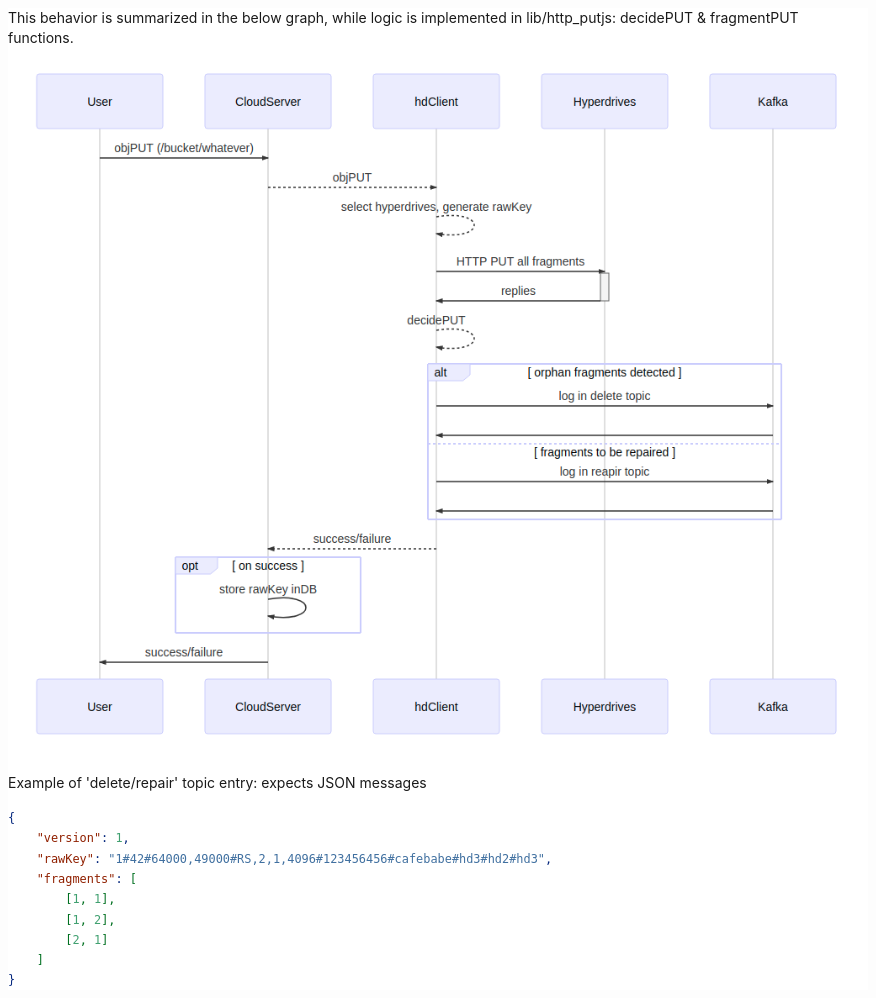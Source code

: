 This behavior is summarized in the below graph, while logic is implemented in lib/http_putjs: decidePUT & fragmentPUT functions.

![PUT sequence diagram](../graphs/put_sequence.png)

Example of 'delete/repair' topic entry: expects JSON messages
```json
{
    "version": 1,
    "rawKey": "1#42#64000,49000#RS,2,1,4096#123456456#cafebabe#hd3#hd2#hd3",
    "fragments": [
        [1, 1],
        [1, 2],
        [2, 1]
    ]
}
```
